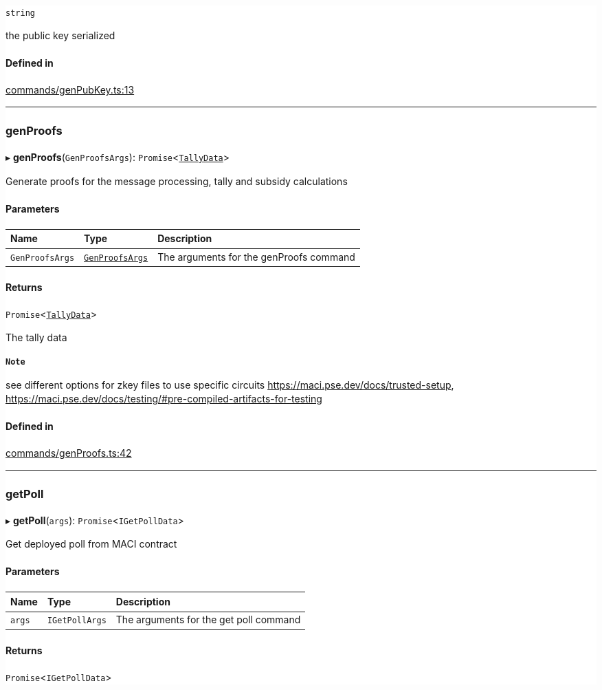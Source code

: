 `string`

the public key serialized

#### Defined in

[commands/genPubKey.ts:13](https://github.com/privacy-scaling-explorations/maci/blob/6a905de08/cli/ts/commands/genPubKey.ts#L13)

---

### genProofs

▸ **genProofs**(`GenProofsArgs`): `Promise`\<[`TallyData`](interfaces/TallyData.md)\>

Generate proofs for the message processing, tally and subsidy calculations

#### Parameters

| Name            | Type                                           | Description                             |
| :-------------- | :--------------------------------------------- | :-------------------------------------- |
| `GenProofsArgs` | [`GenProofsArgs`](interfaces/GenProofsArgs.md) | The arguments for the genProofs command |

#### Returns

`Promise`\<[`TallyData`](interfaces/TallyData.md)\>

The tally data

**`Note`**

see different options for zkey files to use specific circuits https://maci.pse.dev/docs/trusted-setup, https://maci.pse.dev/docs/testing/#pre-compiled-artifacts-for-testing

#### Defined in

[commands/genProofs.ts:42](https://github.com/privacy-scaling-explorations/maci/blob/6a905de08/cli/ts/commands/genProofs.ts#L42)

---

### getPoll

▸ **getPoll**(`args`): `Promise`\<`IGetPollData`\>

Get deployed poll from MACI contract

#### Parameters

| Name   | Type           | Description                            |
| :----- | :------------- | :------------------------------------- |
| `args` | `IGetPollArgs` | The arguments for the get poll command |

#### Returns

`Promise`\<`IGetPollData`\>
